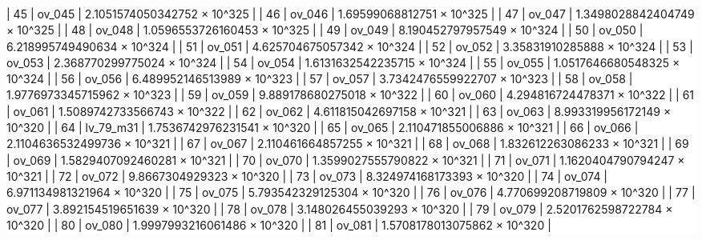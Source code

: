 | 45 | ov_045 | 2.1051574050342752 × 10^325 |
| 46 | ov_046 | 1.69599068812751 × 10^325 |
| 47 | ov_047 | 1.3498028842404749 × 10^325 |
| 48 | ov_048 | 1.0596553726160453 × 10^325 |
| 49 | ov_049 | 8.190452797957549 × 10^324 |
| 50 | ov_050 | 6.218995749490634 × 10^324 |
| 51 | ov_051 | 4.625704675057342 × 10^324 |
| 52 | ov_052 | 3.35831910285888 × 10^324 |
| 53 | ov_053 | 2.368770299775024 × 10^324 |
| 54 | ov_054 | 1.6131632542235715 × 10^324 |
| 55 | ov_055 | 1.0517646680548325 × 10^324 |
| 56 | ov_056 | 6.489952146513989 × 10^323 |
| 57 | ov_057 | 3.7342476559922707 × 10^323 |
| 58 | ov_058 | 1.9776973345715962 × 10^323 |
| 59 | ov_059 | 9.889178680275018 × 10^322 |
| 60 | ov_060 | 4.294816724478371 × 10^322 |
| 61 | ov_061 | 1.5089742733566743 × 10^322 |
| 62 | ov_062 | 4.611815042697158 × 10^321 |
| 63 | ov_063 | 8.993319956172149 × 10^320 |
| 64 | lv_79_m31 | 1.7536742976231541 × 10^320 |
| 65 | ov_065 | 2.110471855006886 × 10^321 |
| 66 | ov_066 | 2.1104636532499736 × 10^321 |
| 67 | ov_067 | 2.110461664857255 × 10^321 |
| 68 | ov_068 | 1.832612263086233 × 10^321 |
| 69 | ov_069 | 1.5829407092460281 × 10^321 |
| 70 | ov_070 | 1.3599027555790822 × 10^321 |
| 71 | ov_071 | 1.1620404790794247 × 10^321 |
| 72 | ov_072 | 9.8667304929323 × 10^320 |
| 73 | ov_073 | 8.324974168173393 × 10^320 |
| 74 | ov_074 | 6.971134981321964 × 10^320 |
| 75 | ov_075 | 5.793542329125304 × 10^320 |
| 76 | ov_076 | 4.770699208719809 × 10^320 |
| 77 | ov_077 | 3.892154519651639 × 10^320 |
| 78 | ov_078 | 3.148026455039293 × 10^320 |
| 79 | ov_079 | 2.5201762598722784 × 10^320 |
| 80 | ov_080 | 1.9997993216061486 × 10^320 |
| 81 | ov_081 | 1.5708178013075862 × 10^320 |
